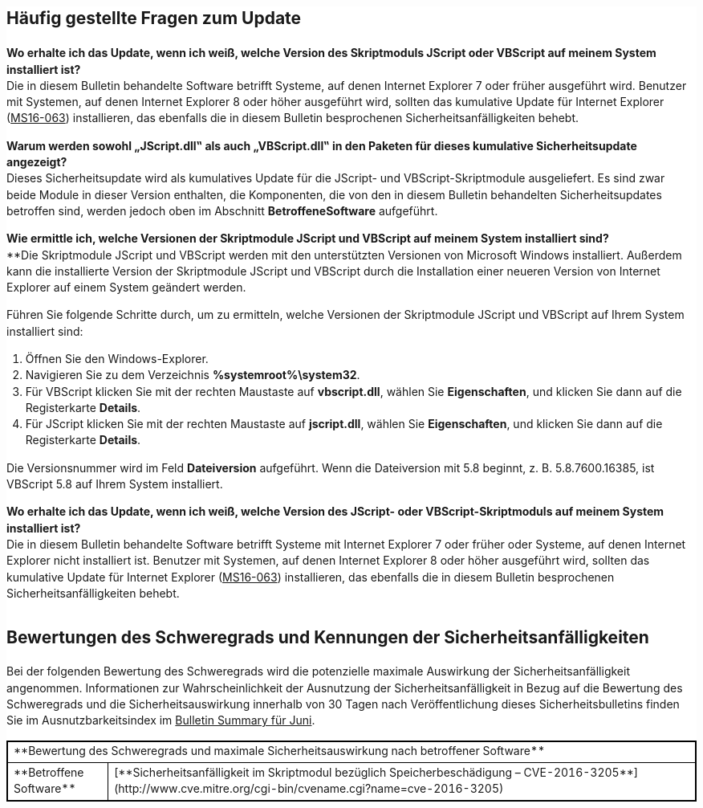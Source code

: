 Häufig gestellte Fragen zum Update
----------------------------------

**Wo erhalte ich das Update, wenn ich weiß, welche Version des Skriptmoduls JScript oder VBScript auf meinem System installiert ist?**  
Die in diesem Bulletin behandelte Software betrifft Systeme, auf denen Internet Explorer 7 oder früher ausgeführt wird. Benutzer mit Systemen, auf denen Internet Explorer 8 oder höher ausgeführt wird, sollten das kumulative Update für Internet Explorer ([MS16-063](http://go.microsoft.com/fwlink/?linkid=798510)) installieren, das ebenfalls die in diesem Bulletin besprochenen Sicherheitsanfälligkeiten behebt.

**Warum werden sowohl „JScript.dll‟ als auch „VBScript.dll‟ in den Paketen für dieses kumulative Sicherheitsupdate angezeigt?**  
Dieses Sicherheitsupdate wird als kumulatives Update für die JScript- und VBScript-Skriptmodule ausgeliefert. Es sind zwar beide Module in dieser Version enthalten, die Komponenten, die von den in diesem Bulletin behandelten Sicherheitsupdates betroffen sind, werden jedoch oben im Abschnitt **BetroffeneSoftware** aufgeführt.

**Wie ermittle ich, welche Versionen der Skriptmodule JScript und VBScript auf meinem System installiert sind?**  
**Die Skriptmodule JScript und VBScript werden mit den unterstützten Versionen von Microsoft Windows installiert. Außerdem kann die installierte Version der Skriptmodule JScript und VBScript durch die Installation einer neueren Version von Internet Explorer auf einem System geändert werden.

Führen Sie folgende Schritte durch, um zu ermitteln, welche Versionen der Skriptmodule JScript und VBScript auf Ihrem System installiert sind:

1.  Öffnen Sie den Windows-Explorer.
2.  Navigieren Sie zu dem Verzeichnis **%systemroot%\\system32**.
3.  Für VBScript klicken Sie mit der rechten Maustaste auf **vbscript.dll**, wählen Sie **Eigenschaften**, und klicken Sie dann auf die Registerkarte **Details**.
4.  Für JScript klicken Sie mit der rechten Maustaste auf **jscript.dll**, wählen Sie **Eigenschaften**, und klicken Sie dann auf die Registerkarte **Details**.

Die Versionsnummer wird im Feld **Dateiversion** aufgeführt. Wenn die Dateiversion mit 5.8 beginnt, z. B. 5.8.7600.16385, ist VBScript 5.8 auf Ihrem System installiert.

**Wo erhalte ich das Update, wenn ich weiß, welche Version des JScript- oder VBScript-Skriptmoduls auf meinem System installiert ist?**  
Die in diesem Bulletin behandelte Software betrifft Systeme mit Internet Explorer 7 oder früher oder Systeme, auf denen Internet Explorer nicht installiert ist. Benutzer mit Systemen, auf denen Internet Explorer 8 oder höher ausgeführt wird, sollten das kumulative Update für Internet Explorer ([MS16-063](http://go.microsoft.com/fwlink/?linkid=798510)) installieren, das ebenfalls die in diesem Bulletin besprochenen Sicherheitsanfälligkeiten behebt.

Bewertungen des Schweregrads und Kennungen der Sicherheitsanfälligkeiten
------------------------------------------------------------------------

Bei der folgenden Bewertung des Schweregrads wird die potenzielle maximale Auswirkung der Sicherheitsanfälligkeit angenommen. Informationen zur Wahrscheinlichkeit der Ausnutzung der Sicherheitsanfälligkeit in Bezug auf die Bewertung des Schweregrads und die Sicherheitsauswirkung innerhalb von 30 Tagen nach Veröffentlichung dieses Sicherheitsbulletins finden Sie im Ausnutzbarkeitsindex im [Bulletin Summary für Juni](https://technet.microsoft.com/de-de/library/security/ms16-jun).

<p> </p>
<table style="border:1px solid black;">
<tr>
<td style="border:1px solid black;" colspan="5">
**Bewertung des Schweregrads und maximale Sicherheitsauswirkung nach betroffener Software**
</td>
</tr>
<tr>
<td style="border:1px solid black;">
**Betroffene Software**
</td>
<td style="border:1px solid black;">
[**Sicherheitsanfälligkeit im Skriptmodul bezüglich Speicherbeschädigung – CVE-2016-3205**](http://www.cve.mitre.org/cgi-bin/cvename.cgi?name=cve-2016-3205)